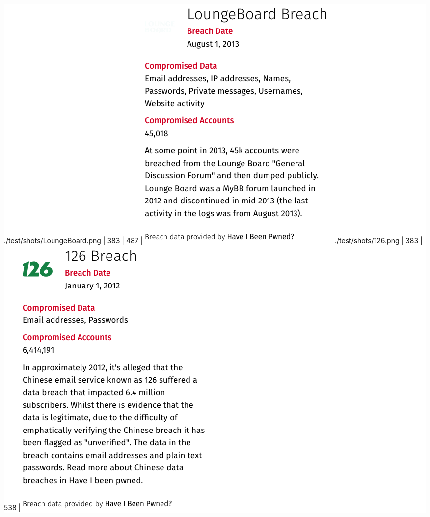 ./test/shots/LoungeBoard.png | 383 | 487 | ![](./test/shots/LoungeBoard.png)
./test/shots/126.png | 383 | 538 | ![](./test/shots/126.png)